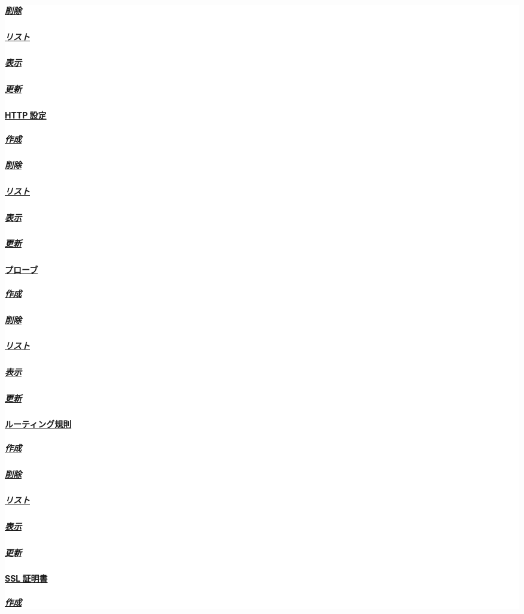 ##### [削除](network\application-gateway\http-listener.pycliyml#delete "az network application-gateway http-listener delete")
##### [リスト](network\application-gateway\http-listener.pycliyml#list "az network application-gateway http-listener list")
##### [表示](network\application-gateway\http-listener.pycliyml#show "az network application-gateway http-listener show")
##### [更新](network\application-gateway\http-listener.pycliyml#update "az network application-gateway http-listener update")
#### [HTTP 設定](network\application-gateway\http-settings.pycliyml "az network application-gateway http-settings")
##### [作成](network\application-gateway\http-settings.pycliyml#create "az network application-gateway http-settings create")
##### [削除](network\application-gateway\http-settings.pycliyml#delete "az network application-gateway http-settings delete")
##### [リスト](network\application-gateway\http-settings.pycliyml#list "az network application-gateway http-settings list")
##### [表示](network\application-gateway\http-settings.pycliyml#show "az network application-gateway http-settings show")
##### [更新](network\application-gateway\http-settings.pycliyml#update "az network application-gateway http-settings update")
#### [プローブ](network\application-gateway\probe.pycliyml "az network application-gateway probe")
##### [作成](network\application-gateway\probe.pycliyml#create "az network application-gateway probe create")
##### [削除](network\application-gateway\probe.pycliyml#delete "az network application-gateway probe delete")
##### [リスト](network\application-gateway\probe.pycliyml#list "az network application-gateway probe list")
##### [表示](network\application-gateway\probe.pycliyml#show "az network application-gateway probe show")
##### [更新](network\application-gateway\probe.pycliyml#update "az network application-gateway probe update")
#### [ルーティング規則](network\application-gateway\rule.pycliyml "az network application-gateway rule")
##### [作成](network\application-gateway\rule.pycliyml#create "az network application-gateway rule create")
##### [削除](network\application-gateway\rule.pycliyml#delete "az network application-gateway rule delete")
##### [リスト](network\application-gateway\rule.pycliyml#list "az network application-gateway rule list")
##### [表示](network\application-gateway\rule.pycliyml#show "az network application-gateway rule show")
##### [更新](network\application-gateway\rule.pycliyml#update "az network application-gateway rule update")
#### [SSL 証明書](network\application-gateway\ssl-cert.pycliyml "az network application-gateway ssl-cert")
##### [作成](network\application-gateway\ssl-cert.pycliyml#create "az network application-gateway ssl-cert create")